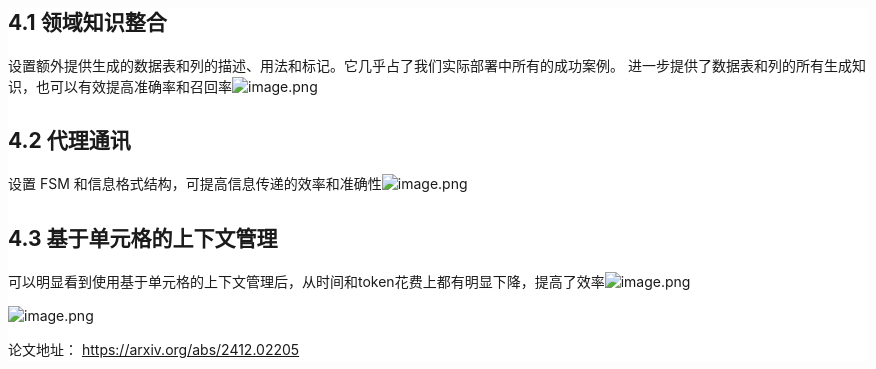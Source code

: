 ## 4.1 领域知识整合
设置额外提供生成的数据表和列的描述、用法和标记。它几乎占了我们实际部署中所有的成功案例。
进一步提供了数据表和列的所有生成知识，也可以有效提高准确率和召回率![image.png](https://build-web.oss-cn-qingdao.aliyuncs.com/my_pic_file/20250304203617.png)

## 4.2 代理通讯
设置 FSM 和信息格式结构，可提高信息传递的效率和准确性![image.png](https://build-web.oss-cn-qingdao.aliyuncs.com/my_pic_file/20250304203630.png)

## 4.3 基于单元格的上下文管理
可以明显看到使用基于单元格的上下文管理后，从时间和token花费上都有明显下降，提高了效率![image.png](https://build-web.oss-cn-qingdao.aliyuncs.com/my_pic_file/20250304203644.png)

![image.png](https://build-web.oss-cn-qingdao.aliyuncs.com/my_pic_file/20250304203655.png)



论文地址： https://arxiv.org/abs/2412.02205